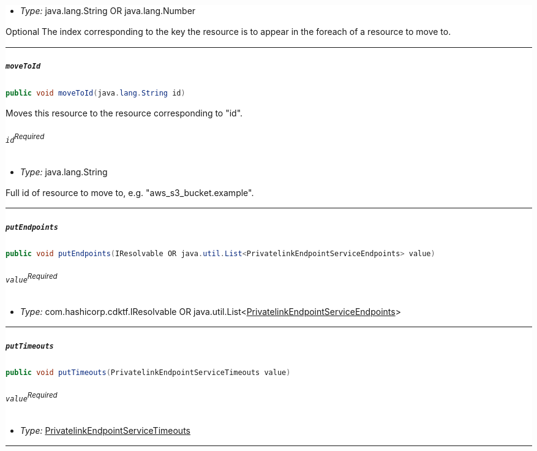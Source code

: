 - *Type:* java.lang.String OR java.lang.Number

Optional The index corresponding to the key the resource is to appear in the foreach of a resource to move to.

---

##### `moveToId` <a name="moveToId" id="@cdktf/provider-mongodbatlas.privatelinkEndpointService.PrivatelinkEndpointService.moveToId"></a>

```java
public void moveToId(java.lang.String id)
```

Moves this resource to the resource corresponding to "id".

###### `id`<sup>Required</sup> <a name="id" id="@cdktf/provider-mongodbatlas.privatelinkEndpointService.PrivatelinkEndpointService.moveToId.parameter.id"></a>

- *Type:* java.lang.String

Full id of resource to move to, e.g. "aws_s3_bucket.example".

---

##### `putEndpoints` <a name="putEndpoints" id="@cdktf/provider-mongodbatlas.privatelinkEndpointService.PrivatelinkEndpointService.putEndpoints"></a>

```java
public void putEndpoints(IResolvable OR java.util.List<PrivatelinkEndpointServiceEndpoints> value)
```

###### `value`<sup>Required</sup> <a name="value" id="@cdktf/provider-mongodbatlas.privatelinkEndpointService.PrivatelinkEndpointService.putEndpoints.parameter.value"></a>

- *Type:* com.hashicorp.cdktf.IResolvable OR java.util.List<<a href="#@cdktf/provider-mongodbatlas.privatelinkEndpointService.PrivatelinkEndpointServiceEndpoints">PrivatelinkEndpointServiceEndpoints</a>>

---

##### `putTimeouts` <a name="putTimeouts" id="@cdktf/provider-mongodbatlas.privatelinkEndpointService.PrivatelinkEndpointService.putTimeouts"></a>

```java
public void putTimeouts(PrivatelinkEndpointServiceTimeouts value)
```

###### `value`<sup>Required</sup> <a name="value" id="@cdktf/provider-mongodbatlas.privatelinkEndpointService.PrivatelinkEndpointService.putTimeouts.parameter.value"></a>

- *Type:* <a href="#@cdktf/provider-mongodbatlas.privatelinkEndpointService.PrivatelinkEndpointServiceTimeouts">PrivatelinkEndpointServiceTimeouts</a>

---